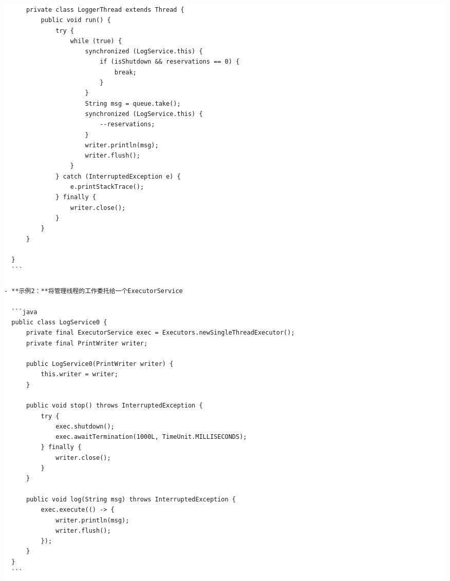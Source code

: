           private class LoggerThread extends Thread {
              public void run() {
                  try {
                      while (true) {
                          synchronized (LogService.this) {
                              if (isShutdown && reservations == 0) {
                                  break;
                              }
                          }
                          String msg = queue.take();
                          synchronized (LogService.this) {
                              --reservations;
                          }
                          writer.println(msg);
                          writer.flush();
                      }
                  } catch (InterruptedException e) {
                      e.printStackTrace();
                  } finally {
                      writer.close();
                  }
              }
          }
      
      }
      ```

    - **示例2：**将管理线程的工作委托给一个ExecutorService

      ```java
      public class LogService0 {
          private final ExecutorService exec = Executors.newSingleThreadExecutor();
          private final PrintWriter writer;
      
          public LogService0(PrintWriter writer) {
              this.writer = writer;
          }
      
          public void stop() throws InterruptedException {
              try {
                  exec.shutdown();
                  exec.awaitTermination(1000L, TimeUnit.MILLISECONDS);
              } finally {
                  writer.close();
              }
          }
      
          public void log(String msg) throws InterruptedException {
              exec.execute(() -> {
                  writer.println(msg);
                  writer.flush();
              });
          }
      }
      ```
